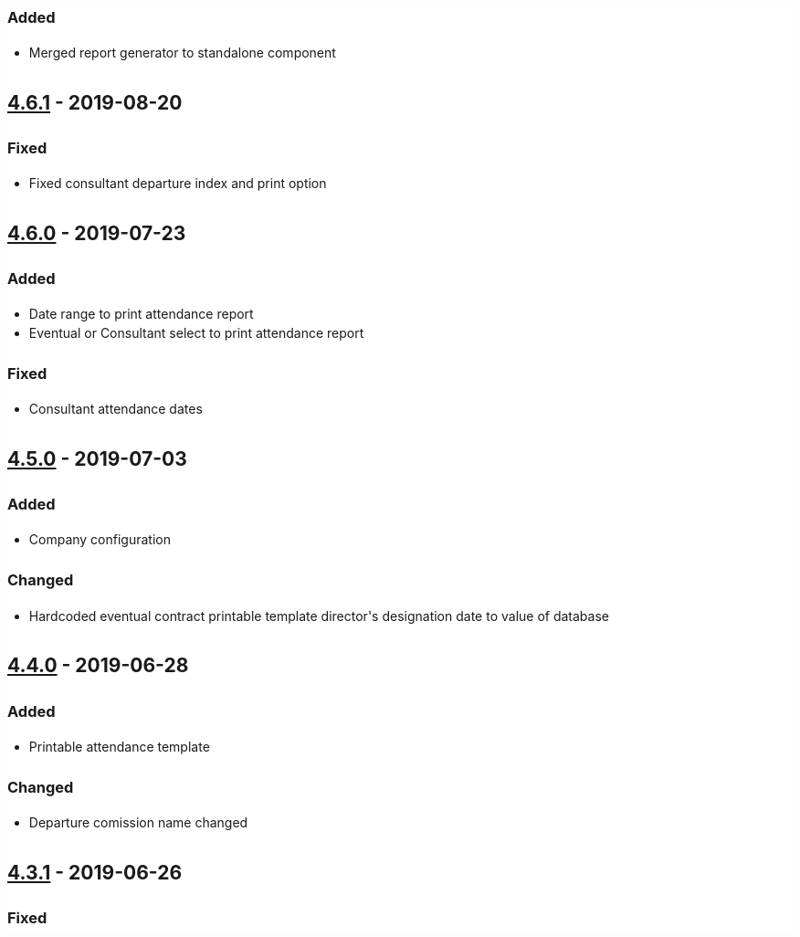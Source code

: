 ### Added

* Merged report generator to standalone component

## [4.6.1](https://github.com/MUTUAL-DE-SERVICIOS-AL-POLICIA/PVA-RRHH/tree/4.6.1) - 2019-08-20

### Fixed

* Fixed consultant departure index and print option

## [4.6.0](https://github.com/MUTUAL-DE-SERVICIOS-AL-POLICIA/PVA-RRHH/tree/4.6.0) - 2019-07-23

### Added

* Date range to print attendance report
* Eventual or Consultant select to print attendance report

### Fixed

* Consultant attendance dates

## [4.5.0](https://github.com/MUTUAL-DE-SERVICIOS-AL-POLICIA/PVA-RRHH/tree/4.5.0) - 2019-07-03

### Added

* Company configuration

### Changed

* Hardcoded eventual contract printable template director's designation date to value of database

## [4.4.0](https://github.com/MUTUAL-DE-SERVICIOS-AL-POLICIA/PVA-RRHH/tree/4.4.0) - 2019-06-28

### Added

* Printable attendance template

### Changed

* Departure comission name changed

## [4.3.1](https://github.com/MUTUAL-DE-SERVICIOS-AL-POLICIA/PVA-RRHH/tree/4.3.1) - 2019-06-26

### Fixed

